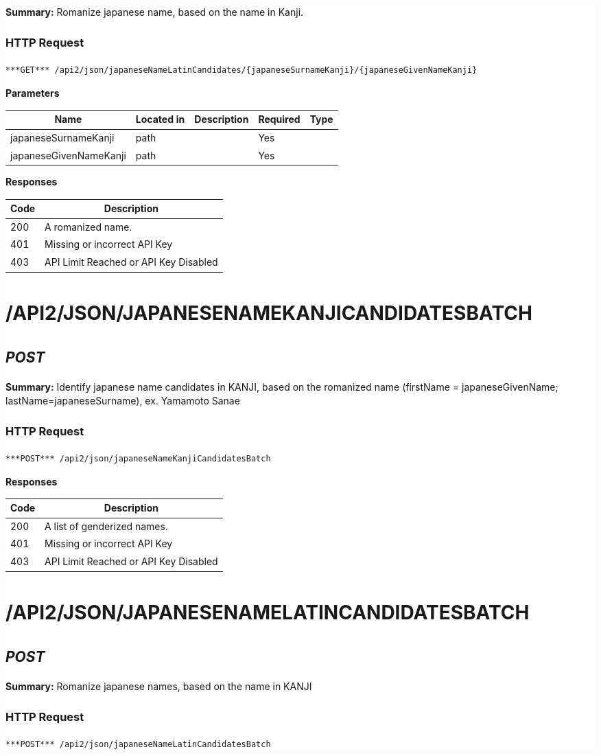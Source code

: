 **Summary:** Romanize japanese name, based on the name in Kanji.

### HTTP Request 
`***GET*** /api2/json/japaneseNameLatinCandidates/{japaneseSurnameKanji}/{japaneseGivenNameKanji}` 

**Parameters**

| Name | Located in | Description | Required | Type |
| ---- | ---------- | ----------- | -------- | ---- |
| japaneseSurnameKanji | path |  | Yes |  |
| japaneseGivenNameKanji | path |  | Yes |  |

**Responses**

| Code | Description |
| ---- | ----------- |
| 200 | A romanized name. |
| 401 | Missing or incorrect API Key |
| 403 | API Limit Reached or API Key Disabled |

# /API2/JSON/JAPANESENAMEKANJICANDIDATESBATCH
## ***POST*** 

**Summary:** Identify japanese name candidates in KANJI, based on the romanized name (firstName = japaneseGivenName; lastName=japaneseSurname), ex. Yamamoto Sanae

### HTTP Request 
`***POST*** /api2/json/japaneseNameKanjiCandidatesBatch` 

**Responses**

| Code | Description |
| ---- | ----------- |
| 200 | A list of genderized names. |
| 401 | Missing or incorrect API Key |
| 403 | API Limit Reached or API Key Disabled |

# /API2/JSON/JAPANESENAMELATINCANDIDATESBATCH
## ***POST*** 

**Summary:** Romanize japanese names, based on the name in KANJI

### HTTP Request 
`***POST*** /api2/json/japaneseNameLatinCandidatesBatch` 
